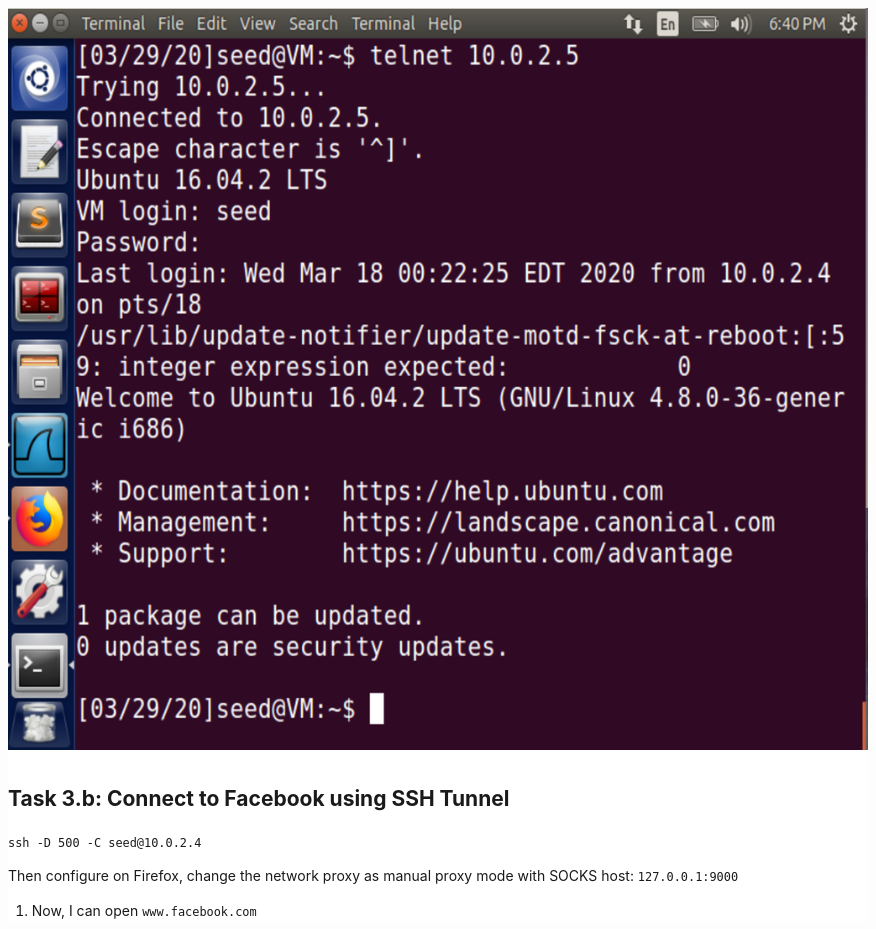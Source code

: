 ![](./telnet_succ.png)

## Task 3.b: Connect to Facebook using SSH Tunnel

```
ssh -D 500 -C seed@10.0.2.4
```

Then configure on Firefox, change the network proxy as manual proxy mode with SOCKS host: `127.0.0.1:9000`

1. Now, I can open `www.facebook.com`

